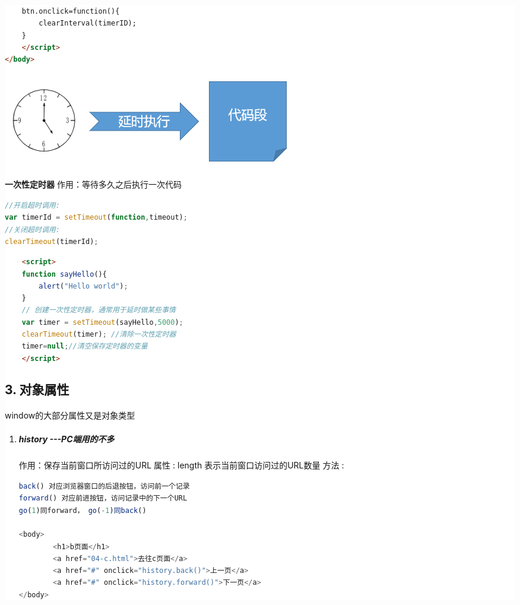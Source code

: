 ```html
    btn.onclick=function(){
        clearInterval(timerID);
    }
    </script>
</body>
```



![setTimeout函数3](assets\setTimeout函数3.png)

**一次性定时器**
	作用：等待多久之后执行一次代码

```javascript
//开启超时调用:
var timerId = setTimeout(function,timeout);
//关闭超时调用:
clearTimeout(timerId);
```
```html
    <script>
    function sayHello(){
        alert("Hello world");
    }
    // 创建一次性定时器，通常用于延时做某些事情
    var timer = setTimeout(sayHello,5000);
    clearTimeout(timer); //清除一次性定时器
    timer=null;//清空保存定时器的变量
    </script>
```



## 3. 对象属性

window的大部分属性又是对象类型

1. ##### history ---PC端用的不多

   作用：保存当前窗口所访问过的URL
   属性 :  length 表示当前窗口访问过的URL数量
   方法 :

   ```javascript
   back() 对应浏览器窗口的后退按钮，访问前一个记录
   forward() 对应前进按钮，访问记录中的下一个URL
   go(1)同forward， go(-1)同back()
   
   <body>
           <h1>b页面</h1>
           <a href="04-c.html">去往c页面</a>
           <a href="#" onclick="history.back()">上一页</a>
           <a href="#" onclick="history.forward()">下一页</a>
   </body>
   ```
